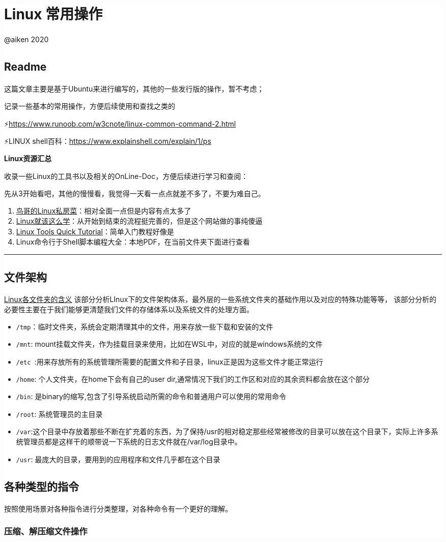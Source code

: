 # Linux 常用操作

@aiken 2020

## Readme

这篇文章主要是基于Ubuntu来进行编写的，其他的一些发行版的操作，暂不考虑；

记录一些基本的常用操作，方便后续使用和查找之类的

⚡https://www.runoob.com/w3cnote/linux-common-command-2.html

⚡LINUX shell百科：https://www.explainshell.com/explain/1/ps

**Linux资源汇总**

收录一些Linux的工具书以及相关的OnLine-Doc，方便后续进行学习和查阅：

先从3开始看吧，其他的慢慢看，我觉得一天看一点点就差不多了，不要为难自己。

1. [鸟哥的Linux私房菜](http://cn.linux.vbird.org/linux_basic/linux_basic.php)：相对全面一点但是内容有点太多了
2. [Linux就该这么学](https://www.linuxprobe.com/chapter-00.html)：从开始到结束的流程挺完善的，但是这个网站做的事纯傻逼
3. [Linux Tools Quick Tutorial](https://linuxtools-rst.readthedocs.io/zh_CN/latest/index.html#)：简单入门教程好像是
4. Linux命令行于Shell脚本编程大全：本地PDF，在当前文件夹下面进行查看

---

## 文件架构

[Linux各文件夹的含义](https://www.cnblogs.com/sijizhen/p/10576049.html)
该部分分析LInux下的文件架构体系，最外层的一些系统文件夹的基础作用以及对应的特殊功能等等，
该部分分析的必要性主要在于我们能够更清楚我们文件的存储体系以及系统文件的处理方面。

- `/tmp`：临时文件夹，系统会定期清理其中的文件，用来存放一些下载和安装的文件

- `/mnt`: mount挂载文件夹，作为挂载目录来使用，比如在WSL中，对应的就是windows系统的文件

- `/etc `:用来存放所有的系统管理所需要的配置文件和子目录，linux正是因为这些文件才能正常运行

- `/home`: 个人文件夹，在home下会有自己的user dir,通常情况下我们的工作区和对应的其余资料都会放在这个部分

- `/bin`: 是binary的缩写,包含了引导系统启动所需的命令和普通用户可以使用的常用命令

- `/root`: 系统管理员的主目录

- `/var`:这个目录中存放着那些不断在扩充着的东西，为了保持/usr的相对稳定那些经常被修改的目录可以放在这个目录下，实际上许多系统管理员都是这样干的顺带说一下系统的日志文件就在/var/log目录中。

- `/usr`: 最庞大的目录，要用到的应用程序和文件几乎都在这个目录

  

## 各种类型的指令

按照使用场景对各种指令进行分类整理，对各种命令有一个更好的理解。

### 压缩、解压缩文件操作
